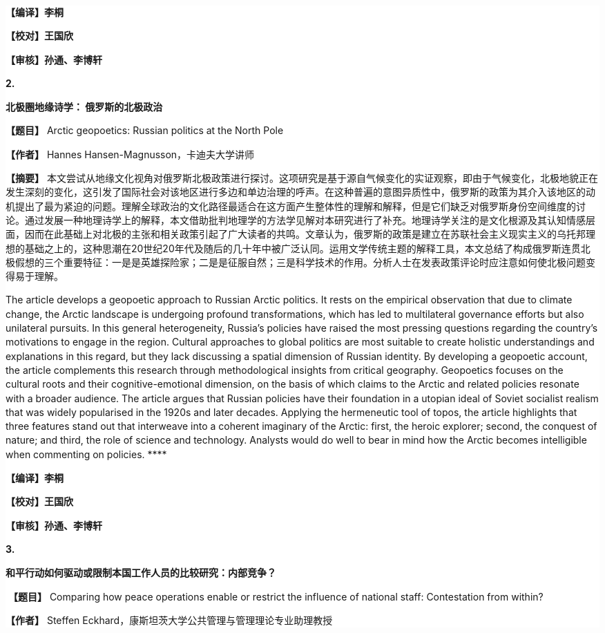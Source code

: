  **【编译】李桐**

 **【校对】王国欣**

 **【审核】孙通、李博轩**

**2.**

 **北极圈地缘诗学： 俄罗斯的北极政治**

 **【题目】** Arctic geopoetics: Russian politics at the North Pole  

 **【作者】** Hannes Hansen-Magnusson，卡迪夫大学讲师  

 **【摘要】**
本文尝试从地缘文化视角对俄罗斯北极政策进行探讨。这项研究是基于源自气候变化的实证观察，即由于气候变化，北极地貌正在发生深刻的变化，这引发了国际社会对该地区进行多边和单边治理的呼声。在这种普遍的意图异质性中，俄罗斯的政策为其介入该地区的动机提出了最为紧迫的问题。理解全球政治的文化路径最适合在这方面产生整体性的理解和解释，但是它们缺乏对俄罗斯身份空间维度的讨论。通过发展一种地理诗学上的解释，本文借助批判地理学的方法学见解对本研究进行了补充。地理诗学关注的是文化根源及其认知情感层面，因而在此基础上对北极的主张和相关政策引起了广大读者的共鸣。文章认为，俄罗斯的政策是建立在苏联社会主义现实主义的乌托邦理想的基础之上的，这种思潮在20世纪20年代及随后的几十年中被广泛认同。运用文学传统主题的解释工具，本文总结了构成俄罗斯连贯北极假想的三个重要特征：一是是英雄探险家；二是是征服自然；三是科学技术的作用。分析人士在发表政策评论时应注意如何使北极问题变得易于理解。

  

The article develops a geopoetic approach to Russian Arctic politics. It rests
on the empirical observation that due to climate change, the Arctic landscape
is undergoing profound transformations, which has led to multilateral
governance efforts but also unilateral pursuits. In this general
heterogeneity, Russia’s policies have raised the most pressing questions
regarding the country’s motivations to engage in the region. Cultural
approaches to global politics are most suitable to create holistic
understandings and explanations in this regard, but they lack discussing a
spatial dimension of Russian identity. By developing a geopoetic account, the
article complements this research through methodological insights from
critical geography. Geopoetics focuses on the cultural roots and their
cognitive-emotional dimension, on the basis of which claims to the Arctic and
related policies resonate with a broader audience. The article argues that
Russian policies have their foundation in a utopian ideal of Soviet socialist
realism that was widely popularised in the 1920s and later decades. Applying
the hermeneutic tool of topos, the article highlights that three features
stand out that interweave into a coherent imaginary of the Arctic: first, the
heroic explorer; second, the conquest of nature; and third, the role of
science and technology. Analysts would do well to bear in mind how the Arctic
becomes intelligible when commenting on policies. ****  

 **【编译】李桐**

 **【校对】王国欣**

 **【审核】孙通、李博轩**

**3.**

 **和平行动如何驱动或限制本国工作人员的比较研究：内部竞争？**

‍‍‍‍‍‍‍‍‍‍ **【题目】** Comparing how peace operations enable or restrict the
influence of national staff: Contestation from within?

**【作者】** Steffen Eckhard，康斯坦茨大学公共管理与管理理论专业助理教授
